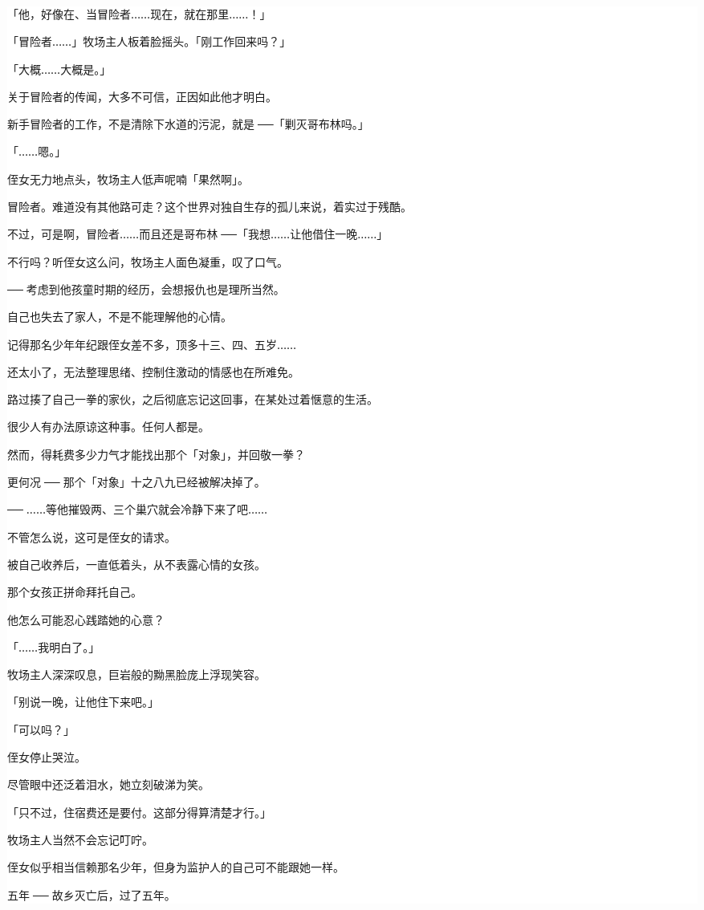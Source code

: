 「他，好像在、当冒险者……现在，就在那里……！」

「冒险者……」牧场主人板着脸摇头。「刚工作回来吗？」

「大概……大概是。」

关于冒险者的传闻，大多不可信，正因如此他才明白。

新手冒险者的工作，不是清除下水道的污泥，就是 ──「剿灭哥布林吗。」

「……嗯。」

侄女无力地点头，牧场主人低声呢喃「果然啊」。

冒险者。难道没有其他路可走？这个世界对独自生存的孤儿来说，着实过于残酷。

不过，可是啊，冒险者……而且还是哥布林 ──「我想……让他借住一晚……」

不行吗？听侄女这么问，牧场主人面色凝重，叹了口气。

── 考虑到他孩童时期的经历，会想报仇也是理所当然。

自己也失去了家人，不是不能理解他的心情。

记得那名少年年纪跟侄女差不多，顶多十三、四、五岁……

还太小了，无法整理思绪、控制住激动的情感也在所难免。

路过揍了自己一拳的家伙，之后彻底忘记这回事，在某处过着惬意的生活。

很少人有办法原谅这种事。任何人都是。

然而，得耗费多少力气才能找出那个「对象」，并回敬一拳？

更何况 ── 那个「对象」十之八九已经被解决掉了。

── ……等他摧毁两、三个巢穴就会冷静下来了吧……

不管怎么说，这可是侄女的请求。

被自己收养后，一直低着头，从不表露心情的女孩。

那个女孩正拼命拜托自己。

他怎么可能忍心践踏她的心意？

「……我明白了。」

牧场主人深深叹息，巨岩般的黝黑脸庞上浮现笑容。

「别说一晚，让他住下来吧。」

「可以吗？」

侄女停止哭泣。

尽管眼中还泛着泪水，她立刻破涕为笑。

「只不过，住宿费还是要付。这部分得算清楚才行。」

牧场主人当然不会忘记叮咛。

侄女似乎相当信赖那名少年，但身为监护人的自己可不能跟她一样。

五年 ── 故乡灭亡后，过了五年。
